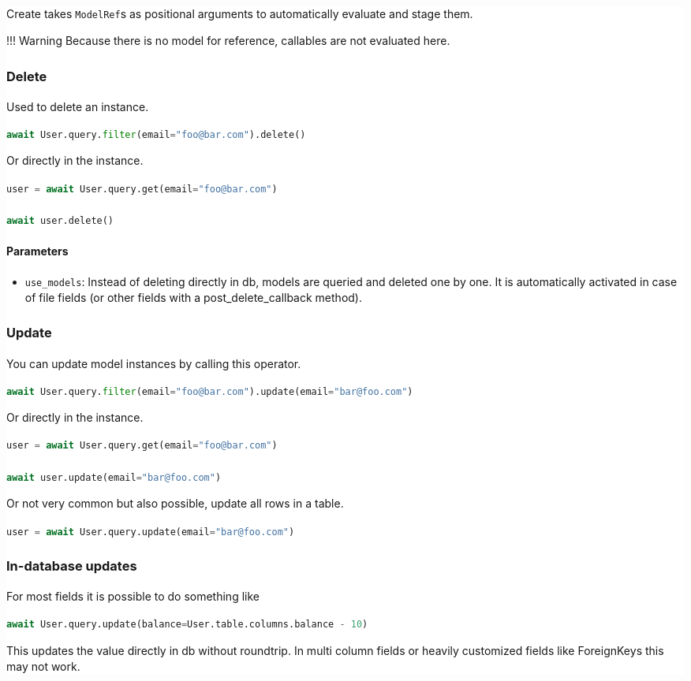 Create takes `ModelRef`s as positional arguments to automatically evaluate and stage them.

!!! Warning
    Because there is no model for reference, callables are not evaluated here.

### Delete

Used to delete an instance.

```python
await User.query.filter(email="foo@bar.com").delete()
```

Or directly in the instance.

```python
user = await User.query.get(email="foo@bar.com")

await user.delete()
```


#### Parameters

- `use_models`: Instead of deleting directly in db, models are queried and deleted one by one. It is automatically activated in case of
                file fields (or other fields with a post_delete_callback method).

### Update

You can update model instances by calling this operator.


```python
await User.query.filter(email="foo@bar.com").update(email="bar@foo.com")
```

Or directly in the instance.

```python
user = await User.query.get(email="foo@bar.com")

await user.update(email="bar@foo.com")
```

Or not very common but also possible, update all rows in a table.

```python
user = await User.query.update(email="bar@foo.com")
```

### In-database updates

For most fields it is possible to do something like

``` python
await User.query.update(balance=User.table.columns.balance - 10)
```

This updates the value directly in db without roundtrip.
In multi column fields or heavily customized fields like ForeignKeys this may not work.
